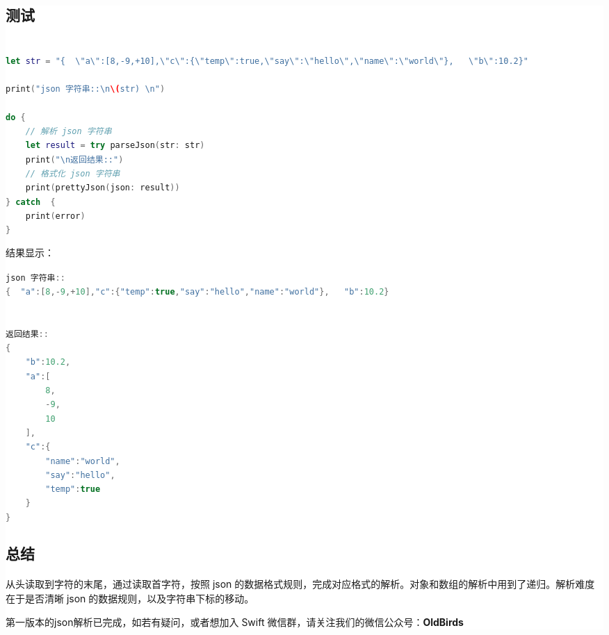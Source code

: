 ```swift
```

## 测试

```swift

let str = "{  \"a\":[8,-9,+10],\"c\":{\"temp\":true,\"say\":\"hello\",\"name\":\"world\"},   \"b\":10.2}"

print("json 字符串::\n\(str) \n")

do {
    // 解析 json 字符串
    let result = try parseJson(str: str)
    print("\n返回结果::")
    // 格式化 json 字符串
    print(prettyJson(json: result))
} catch  {
    print(error)
}
```

结果显示：

```swift
json 字符串::
{  "a":[8,-9,+10],"c":{"temp":true,"say":"hello","name":"world"},   "b":10.2} 


返回结果::
{
    "b":10.2,
    "a":[
        8,
        -9,
        10
    ],
    "c":{
        "name":"world",
        "say":"hello",
        "temp":true
    }
}
```

## 总结

从头读取到字符的末尾，通过读取首字符，按照 json 的数据格式规则，完成对应格式的解析。对象和数组的解析中用到了递归。解析难度在于是否清晰 json 的数据规则，以及字符串下标的移动。

第一版本的json解析已完成，如若有疑问，或者想加入 Swift 微信群，请关注我们的微信公众号：**OldBirds**